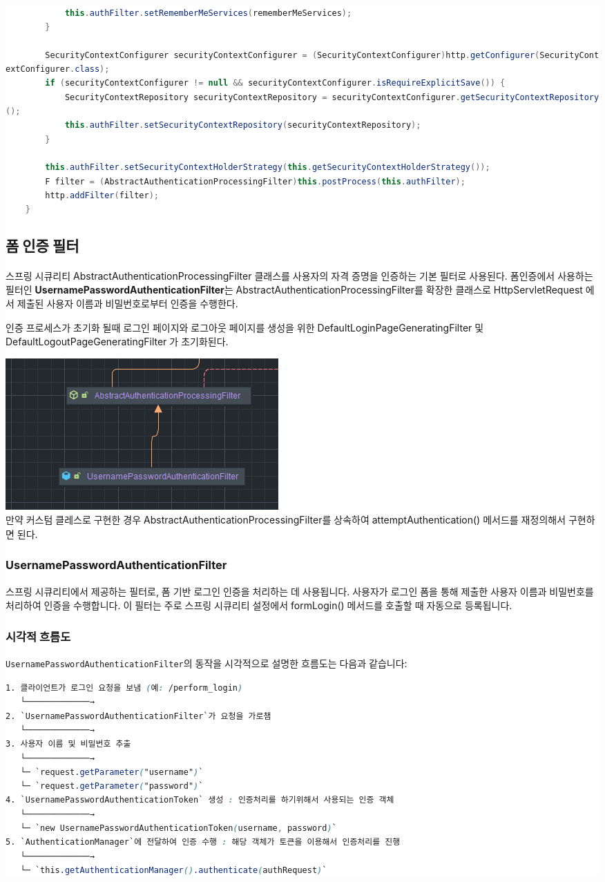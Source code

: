 ```java 
            this.authFilter.setRememberMeServices(rememberMeServices);
        }

        SecurityContextConfigurer securityContextConfigurer = (SecurityContextConfigurer)http.getConfigurer(SecurityContextConfigurer.class);
        if (securityContextConfigurer != null && securityContextConfigurer.isRequireExplicitSave()) {
            SecurityContextRepository securityContextRepository = securityContextConfigurer.getSecurityContextRepository();
            this.authFilter.setSecurityContextRepository(securityContextRepository);
        }

        this.authFilter.setSecurityContextHolderStrategy(this.getSecurityContextHolderStrategy());
        F filter = (AbstractAuthenticationProcessingFilter)this.postProcess(this.authFilter);
        http.addFilter(filter);
    }
```
  
## 폼 인증 필터
스프링 시큐리티 AbstractAuthenticationProcessingFilter 클래스를 사용자의 자격 증명을 인증하는 기본 필터로 사용된다. 폼인증에서 사용하는 필터인 **UsernamePasswordAuthenticationFilter**는 AbstractAuthenticationProcessingFilter를 확장한 클래스로 HttpServletRequest 에서 제출된 사용자 이름과 비밀번호로부터 인증을 수행한다.  
  
인증 프로세스가 초기화 될때 로그인 페이지와 로그아웃 페이지를 생성을 위한 DefaultLoginPageGeneratingFilter 및 DefaultLogoutPageGeneratingFilter 가 초기화된다.  
  
![img_5.png](../../img/img_5.png)  
만약 커스텀 클레스로 구현한 경우 AbstractAuthenticationProcessingFilter를 상속하여 attemptAuthentication() 메서드를 재정의해서 구현하면 된다.
### UsernamePasswordAuthenticationFilter
스프링 시큐리티에서 제공하는 필터로, 폼 기반 로그인 인증을 처리하는 데 사용됩니다. 사용자가 로그인 폼을 통해 제출한 사용자 이름과 비밀번호를 처리하여 인증을 수행합니다. 이 필터는 주로 스프링 시큐리티 설정에서 formLogin() 메서드를 호출할 때 자동으로 등록됩니다.  

### 시각적 흐름도

`UsernamePasswordAuthenticationFilter`의 동작을 시각적으로 설명한 흐름도는 다음과 같습니다:

```css
1. 클라이언트가 로그인 요청을 보냄 (예: /perform_login)
   └─────────────→
2. `UsernamePasswordAuthenticationFilter`가 요청을 가로챔
   └─────────────→
3. 사용자 이름 및 비밀번호 추출
   └─────────────→
   └─ `request.getParameter("username")`
   └─ `request.getParameter("password")`
4. `UsernamePasswordAuthenticationToken` 생성 : 인증처리를 하기위해서 사용되는 인증 객체
   └─────────────→
   └─ `new UsernamePasswordAuthenticationToken(username, password)`
5. `AuthenticationManager`에 전달하여 인증 수행 : 해당 객체가 토큰을 이용해서 인증처리를 진행
   └─────────────→
   └─ `this.getAuthenticationManager().authenticate(authRequest)`
```